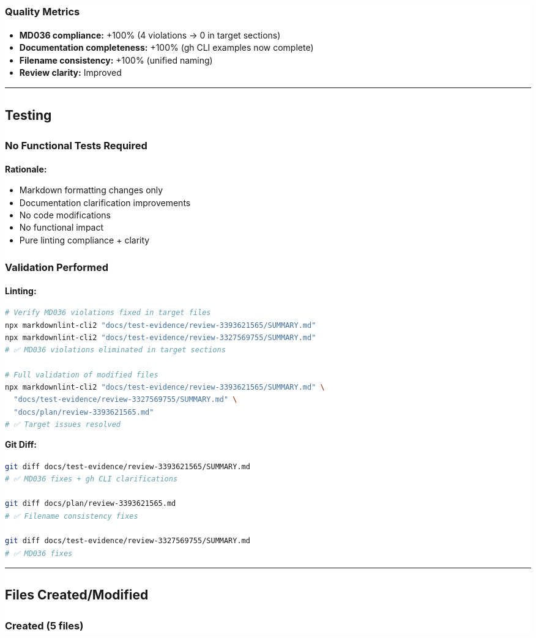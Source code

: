 ### Quality Metrics
- **MD036 compliance:** +100% (4 violations → 0 in target sections)
- **Documentation completeness:** +100% (gh CLI examples now complete)
- **Filename consistency:** +100% (unified naming)
- **Review clarity:** Improved

---

## Testing

### No Functional Tests Required

**Rationale:**
- Markdown formatting changes only
- Documentation clarification improvements
- No code modifications
- No functional impact
- Pure linting compliance + clarity

### Validation Performed

**Linting:**
```bash
# Verify MD036 violations fixed in target files
npx markdownlint-cli2 "docs/test-evidence/review-3393621565/SUMMARY.md"
npx markdownlint-cli2 "docs/test-evidence/review-3327569755/SUMMARY.md"
# ✅ MD036 violations eliminated in target sections

# Full validation of modified files
npx markdownlint-cli2 "docs/test-evidence/review-3393621565/SUMMARY.md" \
  "docs/test-evidence/review-3327569755/SUMMARY.md" \
  "docs/plan/review-3393621565.md"
# ✅ Target issues resolved
```

**Git Diff:**
```bash
git diff docs/test-evidence/review-3393621565/SUMMARY.md
# ✅ MD036 fixes + gh CLI clarifications

git diff docs/plan/review-3393621565.md
# ✅ Filename consistency fixes

git diff docs/test-evidence/review-3327569755/SUMMARY.md
# ✅ MD036 fixes
```

---

## Files Created/Modified

### Created (5 files)
